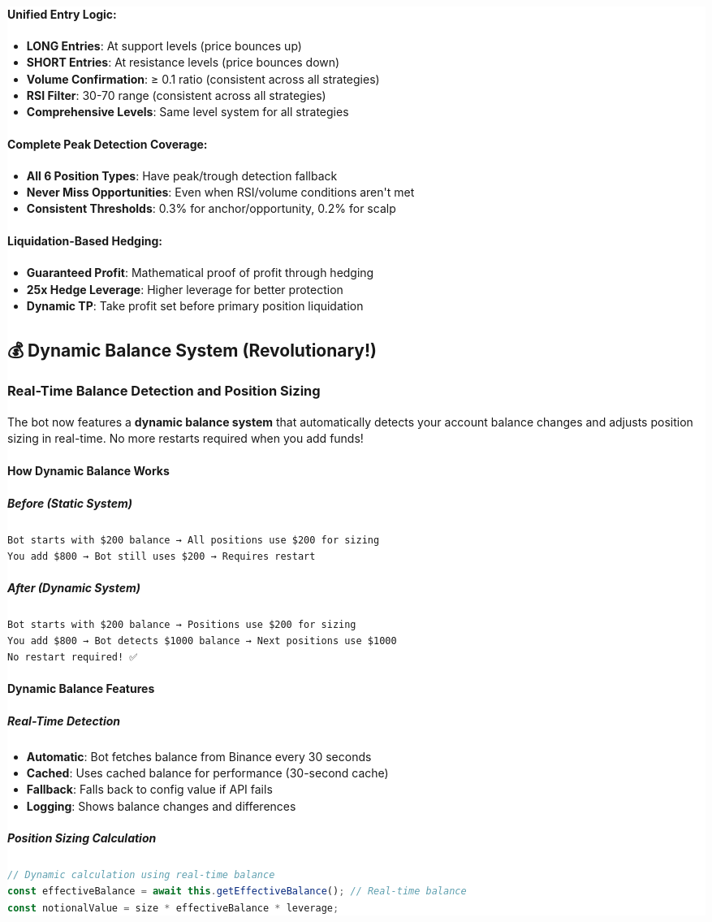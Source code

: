 #### **Unified Entry Logic:**
- **LONG Entries**: At support levels (price bounces up)
- **SHORT Entries**: At resistance levels (price bounces down)
- **Volume Confirmation**: ≥ 0.1 ratio (consistent across all strategies)
- **RSI Filter**: 30-70 range (consistent across all strategies)
- **Comprehensive Levels**: Same level system for all strategies

#### **Complete Peak Detection Coverage:**
- **All 6 Position Types**: Have peak/trough detection fallback
- **Never Miss Opportunities**: Even when RSI/volume conditions aren't met
- **Consistent Thresholds**: 0.3% for anchor/opportunity, 0.2% for scalp

#### **Liquidation-Based Hedging:**
- **Guaranteed Profit**: Mathematical proof of profit through hedging
- **25x Hedge Leverage**: Higher leverage for better protection
- **Dynamic TP**: Take profit set before primary position liquidation

## 💰 **Dynamic Balance System (Revolutionary!)**

### **Real-Time Balance Detection and Position Sizing**

The bot now features a **dynamic balance system** that automatically detects your account balance changes and adjusts position sizing in real-time. No more restarts required when you add funds!

#### **How Dynamic Balance Works**

##### **Before (Static System)**
```
Bot starts with $200 balance → All positions use $200 for sizing
You add $800 → Bot still uses $200 → Requires restart
```

##### **After (Dynamic System)**
```
Bot starts with $200 balance → Positions use $200 for sizing
You add $800 → Bot detects $1000 balance → Next positions use $1000
No restart required! ✅
```

#### **Dynamic Balance Features**

##### **Real-Time Detection**
- **Automatic**: Bot fetches balance from Binance every 30 seconds
- **Cached**: Uses cached balance for performance (30-second cache)
- **Fallback**: Falls back to config value if API fails
- **Logging**: Shows balance changes and differences

##### **Position Sizing Calculation**
```typescript
// Dynamic calculation using real-time balance
const effectiveBalance = await this.getEffectiveBalance(); // Real-time balance
const notionalValue = size * effectiveBalance * leverage;
```
